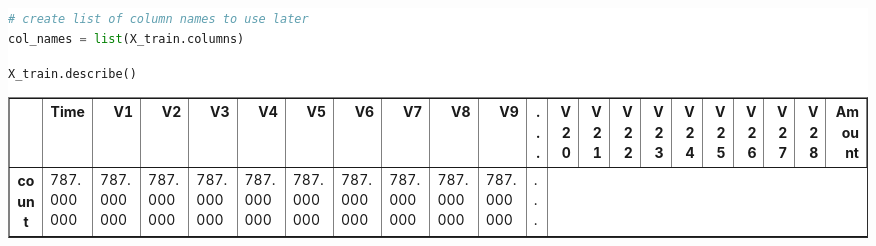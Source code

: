 ```python
# create list of column names to use later
col_names = list(X_train.columns)
```


```python
X_train.describe()
```




<div>
<style scoped>
    .dataframe tbody tr th:only-of-type {
        vertical-align: middle;
    }

    .dataframe tbody tr th {
        vertical-align: top;
    }

    .dataframe thead th {
        text-align: right;
    }
</style>
<table border="1" class="dataframe">
  <thead>
    <tr style="text-align: right;">
      <th></th>
      <th>Time</th>
      <th>V1</th>
      <th>V2</th>
      <th>V3</th>
      <th>V4</th>
      <th>V5</th>
      <th>V6</th>
      <th>V7</th>
      <th>V8</th>
      <th>V9</th>
      <th>...</th>
      <th>V20</th>
      <th>V21</th>
      <th>V22</th>
      <th>V23</th>
      <th>V24</th>
      <th>V25</th>
      <th>V26</th>
      <th>V27</th>
      <th>V28</th>
      <th>Amount</th>
    </tr>
  </thead>
  <tbody>
    <tr>
      <th>count</th>
      <td>787.000000</td>
      <td>787.000000</td>
      <td>787.000000</td>
      <td>787.000000</td>
      <td>787.000000</td>
      <td>787.000000</td>
      <td>787.000000</td>
      <td>787.000000</td>
      <td>787.000000</td>
      <td>787.000000</td>
      <td>...</td>